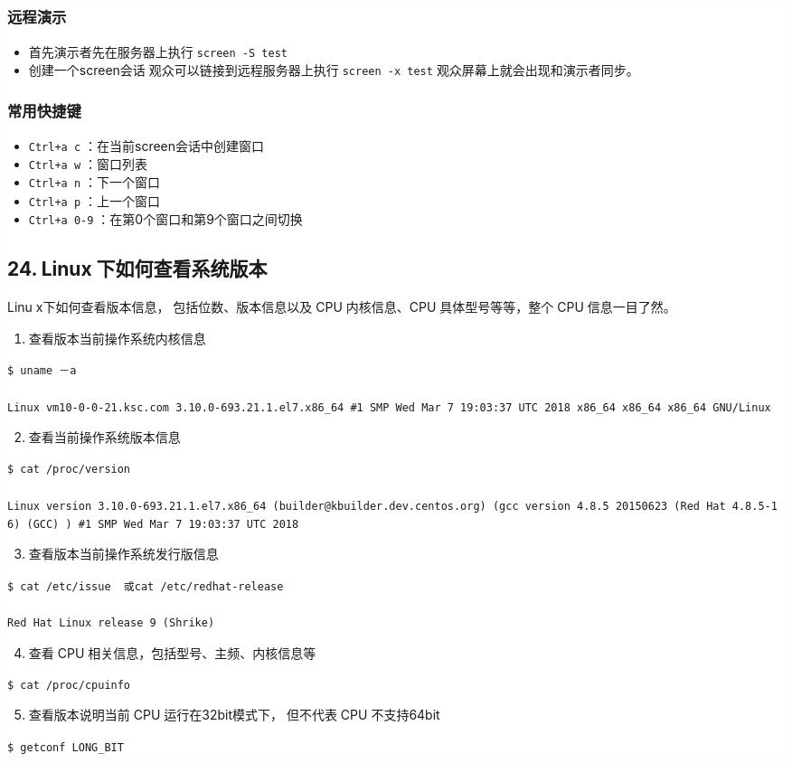 ### 远程演示

- 首先演示者先在服务器上执行 `screen -S test`
- 创建一个screen会话 
  观众可以链接到远程服务器上执行 `screen -x test` 观众屏幕上就会出现和演示者同步。

### 常用快捷键

- `Ctrl+a c` ：在当前screen会话中创建窗口
- `Ctrl+a w` ：窗口列表
- `Ctrl+a n` ：下一个窗口
- `Ctrl+a p` ：上一个窗口
- `Ctrl+a 0-9` ：在第0个窗口和第9个窗口之间切换



## 24. Linux 下如何查看系统版本

Linu x下如何查看版本信息， 包括位数、版本信息以及 CPU 内核信息、CPU 具体型号等等，整个 CPU 信息一目了然。

 

1. 查看版本当前操作系统内核信息

```shell
$ uname －a 

Linux vm10-0-0-21.ksc.com 3.10.0-693.21.1.el7.x86_64 #1 SMP Wed Mar 7 19:03:37 UTC 2018 x86_64 x86_64 x86_64 GNU/Linux
```

2. 查看当前操作系统版本信息

```shell
$ cat /proc/version

Linux version 3.10.0-693.21.1.el7.x86_64 (builder@kbuilder.dev.centos.org) (gcc version 4.8.5 20150623 (Red Hat 4.8.5-16) (GCC) ) #1 SMP Wed Mar 7 19:03:37 UTC 2018
```

3. 查看版本当前操作系统发行版信息

```shell
$ cat /etc/issue  或cat /etc/redhat-release

Red Hat Linux release 9 (Shrike)
```

4. 查看 CPU 相关信息，包括型号、主频、内核信息等

```shell
$ cat /proc/cpuinfo
```

5. 查看版本说明当前 CPU 运行在32bit模式下， 但不代表 CPU 不支持64bit

```shell
$ getconf LONG_BIT 
```
